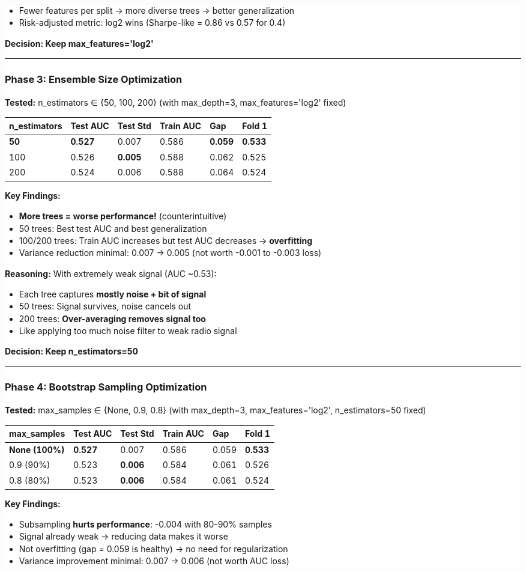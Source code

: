 - Fewer features per split → more diverse trees → better generalization
- Risk-adjusted metric: log2 wins (Sharpe-like = 0.86 vs 0.57 for 0.4)

**Decision: Keep max_features='log2'**

***

### Phase 3: Ensemble Size Optimization

**Tested:** n_estimators $\in$ {50, 100, 200}
(with max_depth=3, max_features='log2' fixed)


| n_estimators | Test AUC | Test Std | Train AUC | Gap | Fold 1 |
| :-- | :-- | :-- | :-- | :-- | :-- |
| **50** | **0.527** | 0.007 | 0.586 | **0.059** | **0.533** |
| 100 | 0.526 | **0.005** | 0.588 | 0.062 | 0.525 |
| 200 | 0.524 | 0.006 | 0.588 | 0.064 | 0.524 |

**Key Findings:**

- **More trees = worse performance!** (counterintuitive)
- 50 trees: Best test AUC and best generalization
- 100/200 trees: Train AUC increases but test AUC decreases → **overfitting**
- Variance reduction minimal: 0.007 → 0.005 (not worth -0.001 to -0.003 loss)

**Reasoning:**
With extremely weak signal (AUC ~0.53):

- Each tree captures **mostly noise + bit of signal**
- 50 trees: Signal survives, noise cancels out 
- 200 trees: **Over-averaging removes signal too** 
- Like applying too much noise filter to weak radio signal

**Decision: Keep n_estimators=50**

***

### Phase 4: Bootstrap Sampling Optimization

**Tested:** max_samples $\in$ {None, 0.9, 0.8}
(with max_depth=3, max_features='log2', n_estimators=50 fixed)


| max_samples | Test AUC | Test Std | Train AUC | Gap | Fold 1 |
| :-- | :-- | :-- | :-- | :-- | :-- |
| **None (100%)** | **0.527** | 0.007 | 0.586 | 0.059 | **0.533** |
| 0.9 (90%) | 0.523 | **0.006** | 0.584 | 0.061 | 0.526 |
| 0.8 (80%) | 0.523 | **0.006** | 0.584 | 0.061 | 0.524 |

**Key Findings:**

- Subsampling **hurts performance**: -0.004 with 80-90% samples
- Signal already weak → reducing data makes it worse
- Not overfitting (gap = 0.059 is healthy) → no need for regularization
- Variance improvement minimal: 0.007 → 0.006 (not worth AUC loss)
